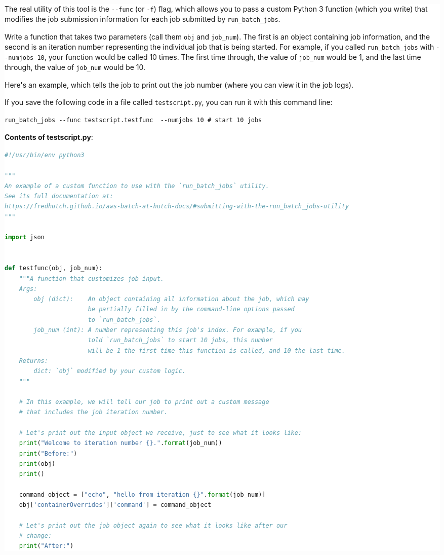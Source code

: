 The real utility of this tool is the `--func` (or `-f`) flag, which
allows you to pass a custom Python 3 function (which you write) that modifies
the job submission information for each job submitted by `run_batch_jobs`.

Write a function that takes two parameters
(call them `obj` and `job_num`).
The first is an object
 containing
job information, and the second is an iteration number
representing the
individual job that is being started. For example, if you called
`run_batch_jobs` with `--numjobs 10`, your function would be called 10
times. The first time through, the value of `job_num` would be 1,
and the last time through, the value of `job_num` would be 10.

Here's an example, which tells the job to print out the job number
(where you can view it in the job logs).

If you save the following code in a file called `testscript.py`, you can
run it with this command line:

```
run_batch_jobs --func testscript.testfunc  --numjobs 10 # start 10 jobs
```

**Contents of testscript.py**:

```python
#!/usr/bin/env python3

"""
An example of a custom function to use with the `run_batch_jobs` utility.
See its full documentation at:
https://fredhutch.github.io/aws-batch-at-hutch-docs/#submitting-with-the-run_batch_jobs-utility
"""

import json


def testfunc(obj, job_num):
    """A function that customizes job input.
    Args:
        obj (dict):    An object containing all information about the job, which may
                       be partially filled in by the command-line options passed
                       to `run_batch_jobs`.
        job_num (int): A number representing this job's index. For example, if you
                       told `run_batch_jobs` to start 10 jobs, this number
                       will be 1 the first time this function is called, and 10 the last time.
    Returns:
        dict: `obj` modified by your custom logic.
    """

    # In this example, we will tell our job to print out a custom message
    # that includes the job iteration number.

    # Let's print out the input object we receive, just to see what it looks like:
    print("Welcome to iteration number {}.".format(job_num))
    print("Before:")
    print(obj)
    print()

    command_object = ["echo", "hello from iteration {}".format(job_num)]
    obj['containerOverrides']['command'] = command_object

    # Let's print out the job object again to see what it looks like after our
    # change:
    print("After:")
```